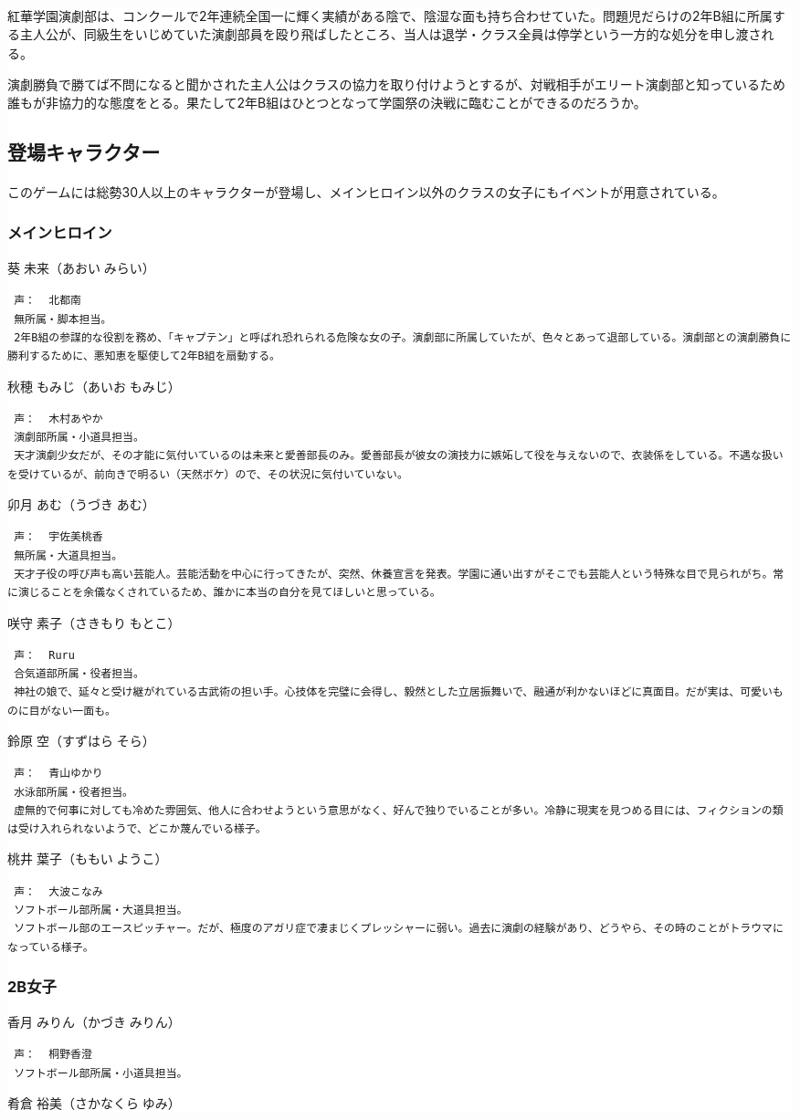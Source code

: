 紅華学園演劇部は、コンクールで2年連続全国一に輝く実績がある陰で、陰湿な面も持ち合わせていた。問題児だらけの2年B組に所属する主人公が、同級生をいじめていた演劇部員を殴り飛ばしたところ、当人は退学・クラス全員は停学という一方的な処分を申し渡される。

演劇勝負で勝てば不問になると聞かされた主人公はクラスの協力を取り付けようとするが、対戦相手がエリート演劇部と知っているため誰もが非協力的な態度をとる。果たして2年B組はひとつとなって学園祭の決戦に臨むことができるのだろうか。

##  登場キャラクター



このゲームには総勢30人以上のキャラクターが登場し、メインヒロイン以外のクラスの女子にもイベントが用意されている。

###  メインヒロイン



葵 未来（あおい みらい）

     声：  北都南 
     無所属・脚本担当。 
     2年B組の参謀的な役割を務め、「キャプテン」と呼ばれ恐れられる危険な女の子。演劇部に所属していたが、色々とあって退部している。演劇部との演劇勝負に勝利するために、悪知恵を駆使して2年B組を扇動する。 
秋穂 もみじ（あいお もみじ）

     声：  木村あやか 
     演劇部所属・小道具担当。 
     天才演劇少女だが、その才能に気付いているのは未来と愛善部長のみ。愛善部長が彼女の演技力に嫉妬して役を与えないので、衣装係をしている。不遇な扱いを受けているが、前向きで明るい（天然ボケ）ので、その状況に気付いていない。 
卯月 あむ（うづき あむ）

     声：  宇佐美桃香 
     無所属・大道具担当。 
     天才子役の呼び声も高い芸能人。芸能活動を中心に行ってきたが、突然、休養宣言を発表。学園に通い出すがそこでも芸能人という特殊な目で見られがち。常に演じることを余儀なくされているため、誰かに本当の自分を見てほしいと思っている。 
咲守 素子（さきもり もとこ）

     声：  Ruru 
     合気道部所属・役者担当。 
     神社の娘で、延々と受け継がれている古武術の担い手。心技体を完璧に会得し、毅然とした立居振舞いで、融通が利かないほどに真面目。だが実は、可愛いものに目がない一面も。 
鈴原 空（すずはら そら）

     声：  青山ゆかり 
     水泳部所属・役者担当。 
     虚無的で何事に対しても冷めた雰囲気、他人に合わせようという意思がなく、好んで独りでいることが多い。冷静に現実を見つめる目には、フィクションの類は受け入れられないようで、どこか蔑んでいる様子。 
桃井 葉子（ももい ようこ）

     声：  大波こなみ 
     ソフトボール部所属・大道具担当。 
     ソフトボール部のエースピッチャー。だが、極度のアガリ症で凄まじくプレッシャーに弱い。過去に演劇の経験があり、どうやら、その時のことがトラウマになっている様子。 

###  2B女子



香月 みりん（かづき みりん）

     声：  桐野香澄 
     ソフトボール部所属・小道具担当。 
肴倉 裕美（さかなくら ゆみ）
